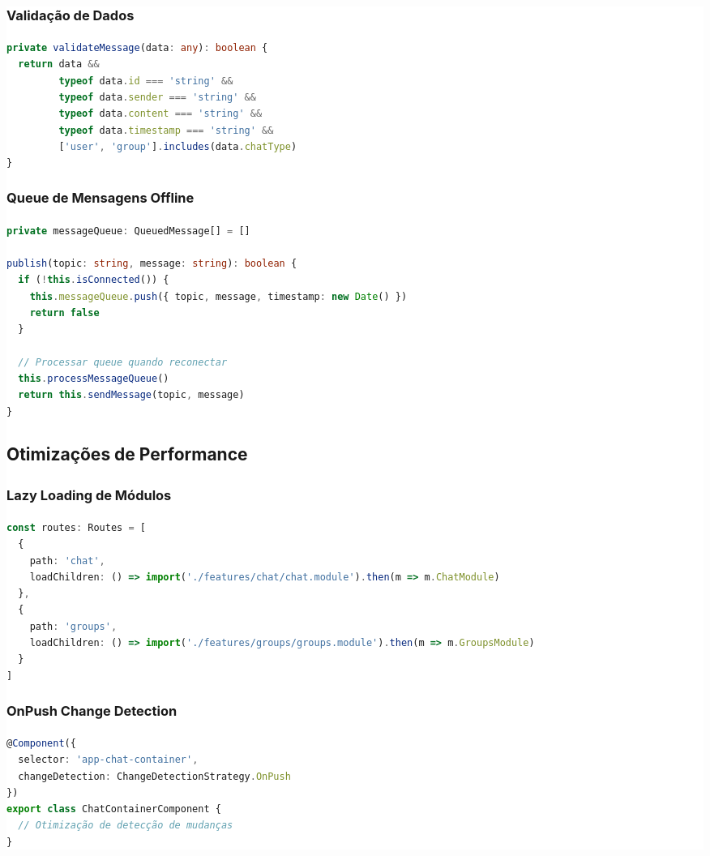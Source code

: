 ### Validação de Dados
```typescript
private validateMessage(data: any): boolean {
  return data &&
         typeof data.id === 'string' &&
         typeof data.sender === 'string' &&
         typeof data.content === 'string' &&
         typeof data.timestamp === 'string' &&
         ['user', 'group'].includes(data.chatType)
}
```

### Queue de Mensagens Offline
```typescript
private messageQueue: QueuedMessage[] = []

publish(topic: string, message: string): boolean {
  if (!this.isConnected()) {
    this.messageQueue.push({ topic, message, timestamp: new Date() })
    return false
  }
  
  // Processar queue quando reconectar
  this.processMessageQueue()
  return this.sendMessage(topic, message)
}
```

## Otimizações de Performance

### Lazy Loading de Módulos
```typescript
const routes: Routes = [
  {
    path: 'chat',
    loadChildren: () => import('./features/chat/chat.module').then(m => m.ChatModule)
  },
  {
    path: 'groups',
    loadChildren: () => import('./features/groups/groups.module').then(m => m.GroupsModule)
  }
]
```

### OnPush Change Detection
```typescript
@Component({
  selector: 'app-chat-container',
  changeDetection: ChangeDetectionStrategy.OnPush
})
export class ChatContainerComponent {
  // Otimização de detecção de mudanças
}
```
